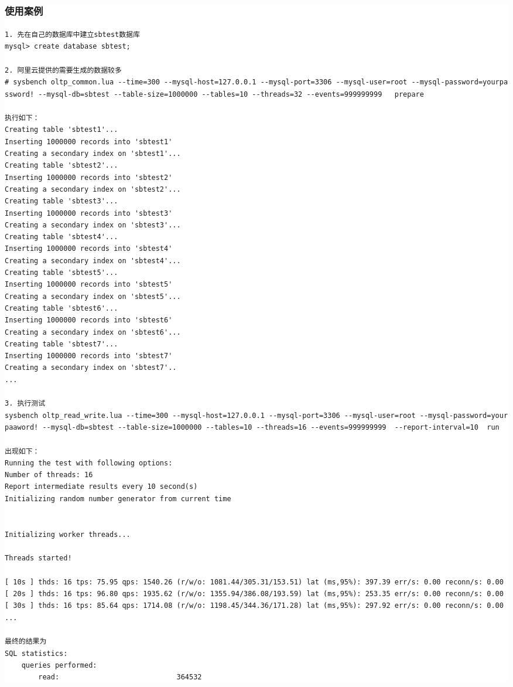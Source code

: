 ### 使用案例

```
1. 先在自己的数据库中建立sbtest数据库
mysql> create database sbtest;

2. 阿里云提供的需要生成的数据较多
# sysbench oltp_common.lua --time=300 --mysql-host=127.0.0.1 --mysql-port=3306 --mysql-user=root --mysql-password=yourpassword! --mysql-db=sbtest --table-size=1000000 --tables=10 --threads=32 --events=999999999   prepare

执行如下：
Creating table 'sbtest1'...
Inserting 1000000 records into 'sbtest1'
Creating a secondary index on 'sbtest1'...
Creating table 'sbtest2'...
Inserting 1000000 records into 'sbtest2'
Creating a secondary index on 'sbtest2'...
Creating table 'sbtest3'...
Inserting 1000000 records into 'sbtest3'
Creating a secondary index on 'sbtest3'...
Creating table 'sbtest4'...
Inserting 1000000 records into 'sbtest4'
Creating a secondary index on 'sbtest4'...
Creating table 'sbtest5'...
Inserting 1000000 records into 'sbtest5'
Creating a secondary index on 'sbtest5'...
Creating table 'sbtest6'...
Inserting 1000000 records into 'sbtest6'
Creating a secondary index on 'sbtest6'...
Creating table 'sbtest7'...
Inserting 1000000 records into 'sbtest7'
Creating a secondary index on 'sbtest7'..
...

3. 执行测试
sysbench oltp_read_write.lua --time=300 --mysql-host=127.0.0.1 --mysql-port=3306 --mysql-user=root --mysql-password=yourpaaword! --mysql-db=sbtest --table-size=1000000 --tables=10 --threads=16 --events=999999999  --report-interval=10  run

出现如下：
Running the test with following options:
Number of threads: 16
Report intermediate results every 10 second(s)
Initializing random number generator from current time


Initializing worker threads...

Threads started!

[ 10s ] thds: 16 tps: 75.95 qps: 1540.26 (r/w/o: 1081.44/305.31/153.51) lat (ms,95%): 397.39 err/s: 0.00 reconn/s: 0.00
[ 20s ] thds: 16 tps: 96.80 qps: 1935.62 (r/w/o: 1355.94/386.08/193.59) lat (ms,95%): 253.35 err/s: 0.00 reconn/s: 0.00
[ 30s ] thds: 16 tps: 85.64 qps: 1714.08 (r/w/o: 1198.45/344.36/171.28) lat (ms,95%): 297.92 err/s: 0.00 reconn/s: 0.00
...

最终的结果为
SQL statistics:
    queries performed:
        read:                            364532
```